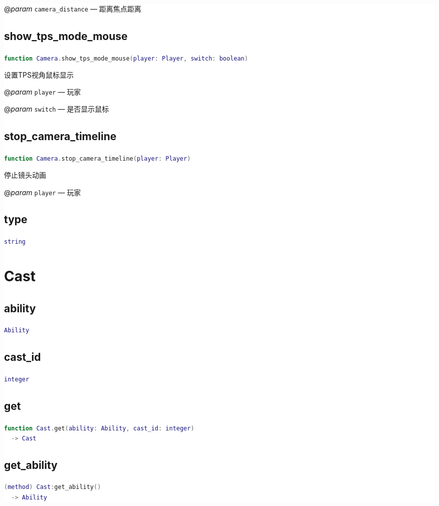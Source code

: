 @*param* `camera_distance` — 距离焦点距离
## show_tps_mode_mouse

```lua
function Camera.show_tps_mode_mouse(player: Player, switch: boolean)
```

设置TPS视角鼠标显示

@*param* `player` — 玩家

@*param* `switch` — 是否显示鼠标
## stop_camera_timeline

```lua
function Camera.stop_camera_timeline(player: Player)
```

停止镜头动画

@*param* `player` — 玩家
## type

```lua
string
```


# Cast
## ability

```lua
Ability
```

## cast_id

```lua
integer
```

## get

```lua
function Cast.get(ability: Ability, cast_id: integer)
  -> Cast
```

## get_ability

```lua
(method) Cast:get_ability()
  -> Ability
```
